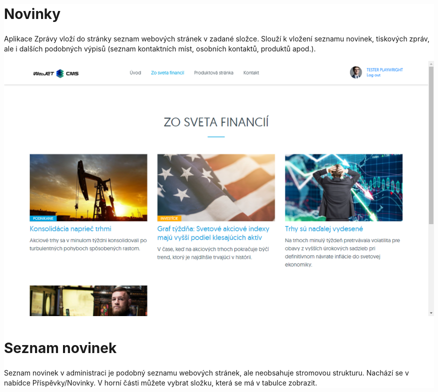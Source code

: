 # Novinky

Aplikace Zprávy vloží do stránky seznam webových stránek v zadané složce. Slouží k vložení seznamu novinek, tiskových zpráv, ale i dalších podobných výpisů (seznam kontaktních míst, osobních kontaktů, produktů apod.).

![](news.png)

# Seznam novinek

Seznam novinek v administraci je podobný seznamu webových stránek, ale neobsahuje stromovou strukturu. Nachází se v nabídce Příspěvky/Novinky. V horní části můžete vybrat složku, která se má v tabulce zobrazit.
